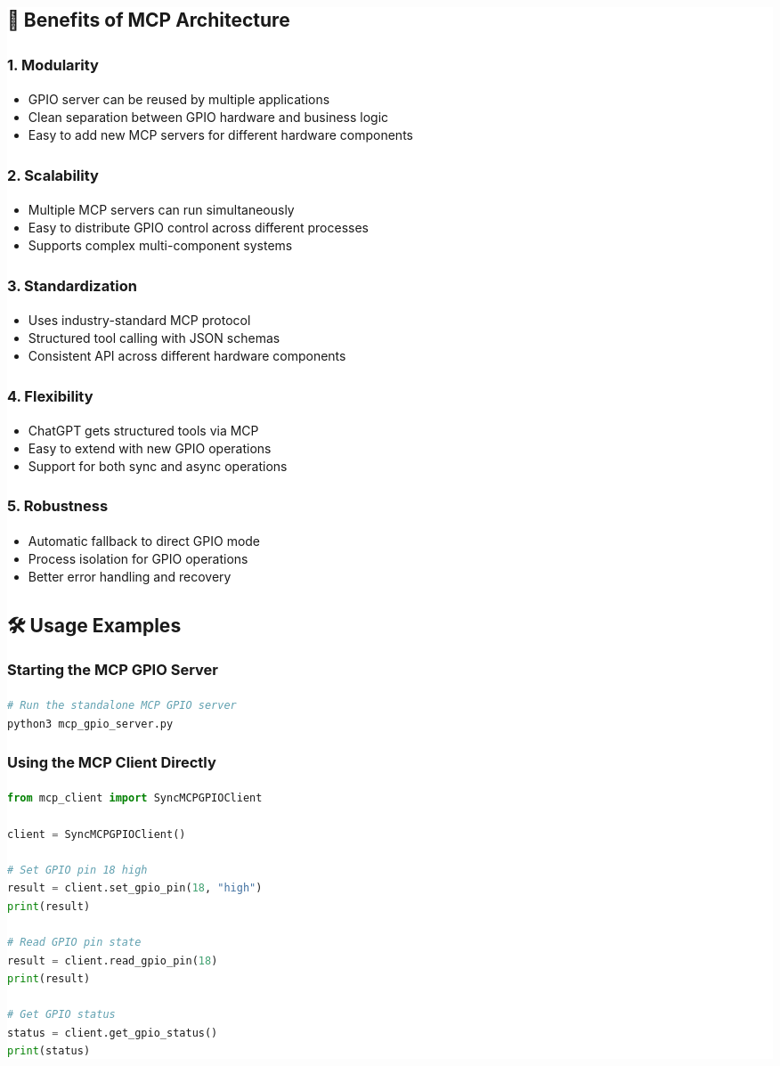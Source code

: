 ## 🚀 **Benefits of MCP Architecture**

### **1. Modularity**
- GPIO server can be reused by multiple applications
- Clean separation between GPIO hardware and business logic
- Easy to add new MCP servers for different hardware components

### **2. Scalability**
- Multiple MCP servers can run simultaneously
- Easy to distribute GPIO control across different processes
- Supports complex multi-component systems

### **3. Standardization**
- Uses industry-standard MCP protocol
- Structured tool calling with JSON schemas
- Consistent API across different hardware components

### **4. Flexibility**
- ChatGPT gets structured tools via MCP
- Easy to extend with new GPIO operations
- Support for both sync and async operations

### **5. Robustness**
- Automatic fallback to direct GPIO mode
- Process isolation for GPIO operations
- Better error handling and recovery

## 🛠️ **Usage Examples**

### **Starting the MCP GPIO Server**
```bash
# Run the standalone MCP GPIO server
python3 mcp_gpio_server.py
```

### **Using the MCP Client Directly**
```python
from mcp_client import SyncMCPGPIOClient

client = SyncMCPGPIOClient()

# Set GPIO pin 18 high
result = client.set_gpio_pin(18, "high")
print(result)

# Read GPIO pin state
result = client.read_gpio_pin(18)
print(result)

# Get GPIO status
status = client.get_gpio_status()
print(status)
```
